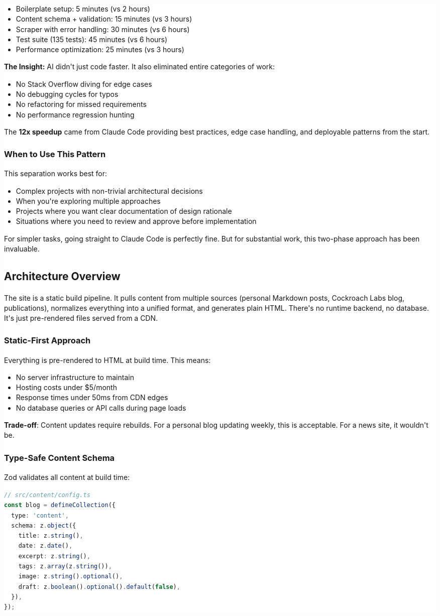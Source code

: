 - Boilerplate setup: 5 minutes (vs 2 hours)
- Content schema + validation: 15 minutes (vs 3 hours)
- Scraper with error handling: 30 minutes (vs 6 hours)
- Test suite (135 tests): 45 minutes (vs 6 hours)
- Performance optimization: 25 minutes (vs 3 hours)

**The Insight:** AI didn't just code faster. It also eliminated entire
categories of work:

- No Stack Overflow diving for edge cases
- No debugging cycles for typos
- No refactoring for missed requirements
- No performance regression hunting

The **12x speedup** came from Claude Code providing best practices, edge case
handling, and deployable patterns from the start.

### When to Use This Pattern

This separation works best for:

- Complex projects with non-trivial architectural decisions
- When you're exploring multiple approaches
- Projects where you want clear documentation of design rationale
- Situations where you need to review and approve before implementation

For simpler tasks, going straight to Claude Code is perfectly fine. But for
substantial work, this two-phase approach has been invaluable.

## Architecture Overview

The site is a static build pipeline. It pulls content from multiple sources
(personal Markdown posts, Cockroach Labs blog, publications), normalizes
everything into a unified format, and generates plain HTML. There's no runtime
backend, no database. It's just pre-rendered files served from a CDN.

### Static-First Approach

Everything is pre-rendered to HTML at build time. This means:

- No server infrastructure to maintain
- Hosting costs under $5/month
- Response times under 50ms from CDN edges
- No database queries or API calls during page loads

**Trade-off**: Content updates require rebuilds. For a personal blog updating
weekly, this is acceptable. For a news site, it wouldn't be.

### Type-Safe Content Schema

Zod validates all content at build time:

```typescript
// src/content/config.ts
const blog = defineCollection({
  type: 'content',
  schema: z.object({
    title: z.string(),
    date: z.date(),
    excerpt: z.string(),
    tags: z.array(z.string()),
    image: z.string().optional(),
    draft: z.boolean().optional().default(false),
  }),
});
```
